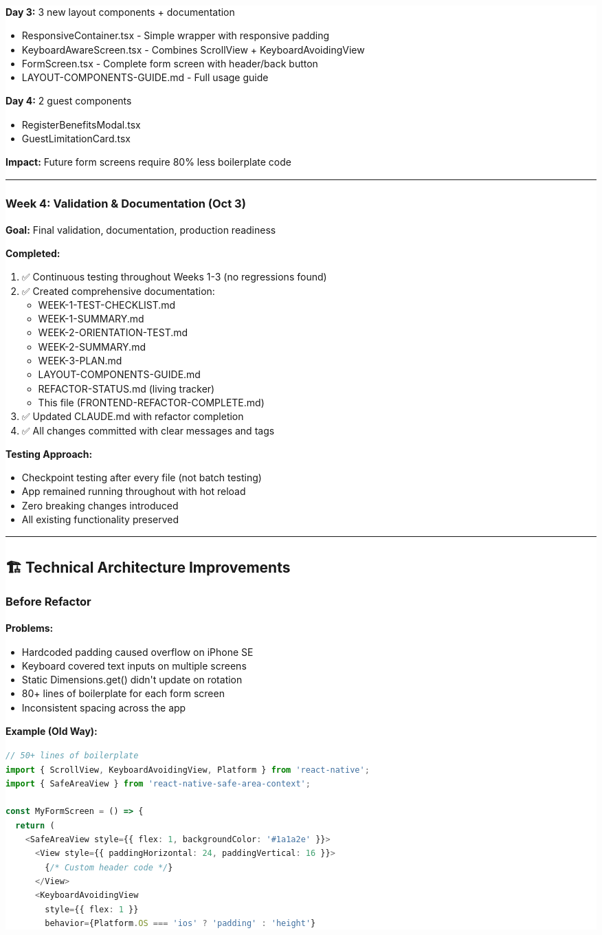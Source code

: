 **Day 3:** 3 new layout components + documentation
- ResponsiveContainer.tsx - Simple wrapper with responsive padding
- KeyboardAwareScreen.tsx - Combines ScrollView + KeyboardAvoidingView
- FormScreen.tsx - Complete form screen with header/back button
- LAYOUT-COMPONENTS-GUIDE.md - Full usage guide

**Day 4:** 2 guest components
- RegisterBenefitsModal.tsx
- GuestLimitationCard.tsx

**Impact:** Future form screens require 80% less boilerplate code

---

### Week 4: Validation & Documentation (Oct 3)

**Goal:** Final validation, documentation, production readiness

**Completed:**
1. ✅ Continuous testing throughout Weeks 1-3 (no regressions found)
2. ✅ Created comprehensive documentation:
   - WEEK-1-TEST-CHECKLIST.md
   - WEEK-1-SUMMARY.md
   - WEEK-2-ORIENTATION-TEST.md
   - WEEK-2-SUMMARY.md
   - WEEK-3-PLAN.md
   - LAYOUT-COMPONENTS-GUIDE.md
   - REFACTOR-STATUS.md (living tracker)
   - This file (FRONTEND-REFACTOR-COMPLETE.md)
3. ✅ Updated CLAUDE.md with refactor completion
4. ✅ All changes committed with clear messages and tags

**Testing Approach:**
- Checkpoint testing after every file (not batch testing)
- App remained running throughout with hot reload
- Zero breaking changes introduced
- All existing functionality preserved

---

## 🏗️ Technical Architecture Improvements

### Before Refactor

**Problems:**
- Hardcoded padding caused overflow on iPhone SE
- Keyboard covered text inputs on multiple screens
- Static Dimensions.get() didn't update on rotation
- 80+ lines of boilerplate for each form screen
- Inconsistent spacing across the app

**Example (Old Way):**
```typescript
// 50+ lines of boilerplate
import { ScrollView, KeyboardAvoidingView, Platform } from 'react-native';
import { SafeAreaView } from 'react-native-safe-area-context';

const MyFormScreen = () => {
  return (
    <SafeAreaView style={{ flex: 1, backgroundColor: '#1a1a2e' }}>
      <View style={{ paddingHorizontal: 24, paddingVertical: 16 }}>
        {/* Custom header code */}
      </View>
      <KeyboardAvoidingView 
        style={{ flex: 1 }}
        behavior={Platform.OS === 'ios' ? 'padding' : 'height'}
```